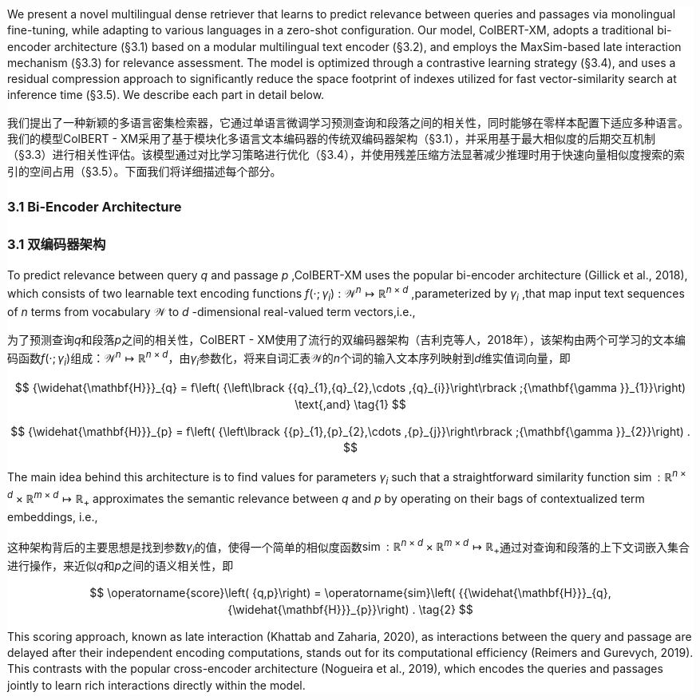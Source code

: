 We present a novel multilingual dense retriever that learns to predict relevance between queries and passages via monolingual fine-tuning, while adapting to various languages in a zero-shot configuration. Our model, ColBERT-XM, adopts a traditional bi-encoder architecture (§3.1) based on a modular multilingual text encoder (§3.2), and employs the MaxSim-based late interaction mechanism (§3.3) for relevance assessment. The model is optimized through a contrastive learning strategy (§3.4), and uses a residual compression approach to significantly reduce the space footprint of indexes utilized for fast vector-similarity search at inference time (§3.5). We describe each part in detail below.

我们提出了一种新颖的多语言密集检索器，它通过单语言微调学习预测查询和段落之间的相关性，同时能够在零样本配置下适应多种语言。我们的模型ColBERT - XM采用了基于模块化多语言文本编码器的传统双编码器架构（§3.1），并采用基于最大相似度的后期交互机制（§3.3）进行相关性评估。该模型通过对比学习策略进行优化（§3.4），并使用残差压缩方法显著减少推理时用于快速向量相似度搜索的索引的空间占用（§3.5）。下面我们将详细描述每个部分。

### 3.1 Bi-Encoder Architecture

### 3.1 双编码器架构

To predict relevance between query $q$ and passage $p$ ,ColBERT-XM uses the popular bi-encoder architecture (Gillick et al., 2018), which consists of two learnable text encoding functions $f\left( {\cdot ;{\gamma }_{i}}\right)$ : ${\mathcal{W}}^{n} \mapsto  {\mathbb{R}}^{n \times  d}$ ,parameterized by ${\gamma }_{i}$ ,that map input text sequences of $n$ terms from vocabulary $\mathcal{W}$ to $d$ -dimensional real-valued term vectors,i.e.,

为了预测查询$q$和段落$p$之间的相关性，ColBERT - XM使用了流行的双编码器架构（吉利克等人，2018年），该架构由两个可学习的文本编码函数$f\left( {\cdot ;{\gamma }_{i}}\right)$组成：${\mathcal{W}}^{n} \mapsto  {\mathbb{R}}^{n \times  d}$，由${\gamma }_{i}$参数化，将来自词汇表$\mathcal{W}$的$n$个词的输入文本序列映射到$d$维实值词向量，即

$$
{\widehat{\mathbf{H}}}_{q} = f\left( {\left\lbrack  {{q}_{1},{q}_{2},\cdots ,{q}_{i}}\right\rbrack  ;{\mathbf{\gamma }}_{1}}\right) \text{,and} \tag{1}
$$

$$
{\widehat{\mathbf{H}}}_{p} = f\left( {\left\lbrack  {{p}_{1},{p}_{2},\cdots ,{p}_{j}}\right\rbrack  ;{\mathbf{\gamma }}_{2}}\right) .
$$

The main idea behind this architecture is to find values for parameters ${\gamma }_{i}$ such that a straightforward similarity function $\operatorname{sim} : {\mathbb{R}}^{n \times  d} \times  {\mathbb{R}}^{m \times  d} \mapsto  {\mathbb{R}}_{ + }$ approximates the semantic relevance between $q$ and $p$ by operating on their bags of contextualized term embeddings, i.e.,

这种架构背后的主要思想是找到参数${\gamma }_{i}$的值，使得一个简单的相似度函数$\operatorname{sim} : {\mathbb{R}}^{n \times  d} \times  {\mathbb{R}}^{m \times  d} \mapsto  {\mathbb{R}}_{ + }$通过对查询和段落的上下文词嵌入集合进行操作，来近似$q$和$p$之间的语义相关性，即

$$
\operatorname{score}\left( {q,p}\right)  = \operatorname{sim}\left( {{\widehat{\mathbf{H}}}_{q},{\widehat{\mathbf{H}}}_{p}}\right) . \tag{2}
$$

This scoring approach, known as late interaction (Khattab and Zaharia, 2020), as interactions between the query and passage are delayed after their independent encoding computations, stands out for its computational efficiency (Reimers and Gurevych, 2019). This contrasts with the popular cross-encoder architecture (Nogueira et al., 2019), which encodes the queries and passages jointly to learn rich interactions directly within the model.
